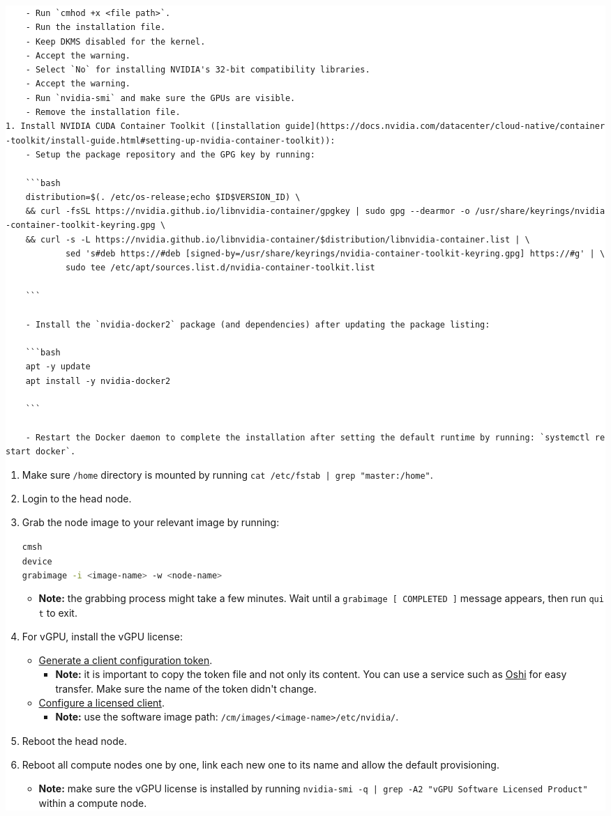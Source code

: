         - Run `cmhod +x <file path>`.
        - Run the installation file.
        - Keep DKMS disabled for the kernel.
        - Accept the warning.
        - Select `No` for installing NVIDIA's 32-bit compatibility libraries.
        - Accept the warning.
        - Run `nvidia-smi` and make sure the GPUs are visible.
        - Remove the installation file.
    1. Install NVIDIA CUDA Container Toolkit ([installation guide](https://docs.nvidia.com/datacenter/cloud-native/container-toolkit/install-guide.html#setting-up-nvidia-container-toolkit)):
        - Setup the package repository and the GPG key by running:

        ```bash
        distribution=$(. /etc/os-release;echo $ID$VERSION_ID) \
        && curl -fsSL https://nvidia.github.io/libnvidia-container/gpgkey | sudo gpg --dearmor -o /usr/share/keyrings/nvidia-container-toolkit-keyring.gpg \
        && curl -s -L https://nvidia.github.io/libnvidia-container/$distribution/libnvidia-container.list | \
                sed 's#deb https://#deb [signed-by=/usr/share/keyrings/nvidia-container-toolkit-keyring.gpg] https://#g' | \
                sudo tee /etc/apt/sources.list.d/nvidia-container-toolkit.list
        
        ```

        - Install the `nvidia-docker2` package (and dependencies) after updating the package listing:

        ```bash
        apt -y update
        apt install -y nvidia-docker2
        
        ```

        - Restart the Docker daemon to complete the installation after setting the default runtime by running: `systemctl restart docker`.
1. Make sure `/home` directory is mounted by running `cat /etc/fstab | grep "master:/home"`.
1. Login to the head node.
1. Grab the node image to your relevant image by running:

    ```bash
    cmsh
    device
    grabimage -i <image-name> -w <node-name>

    ```

    - __Note:__ the grabbing process might take a few minutes. Wait until a `grabimage [ COMPLETED ]` message appears, then run `quit` to exit.
1. For vGPU, install the vGPU license:
    - [Generate a client configuration token](https://docs.nvidia.com/license-system/latest/nvidia-license-system-quick-start-guide/index.html#generating-client-configuration-token-for-cls-instance).
        - __Note:__ it is important to copy the token file and not only its content. You can use a service such as [Oshi](https://oshi.at/) for easy transfer. Make sure the name of the token didn't change.
    - [Configure a licensed client](https://docs.nvidia.com/license-system/latest/nvidia-license-system-quick-start-guide/index.html#configuring-nls-licensed-client-on-linux).
        - __Note:__ use the software image path: `/cm/images/<image-name>/etc/nvidia/`.
1. Reboot the head node.
1. Reboot all compute nodes one by one, link each new one to its name and allow the default provisioning.
    - __Note:__ make sure the vGPU license is installed by running `nvidia-smi -q | grep -A2 "vGPU Software Licensed Product"` within a compute node.
